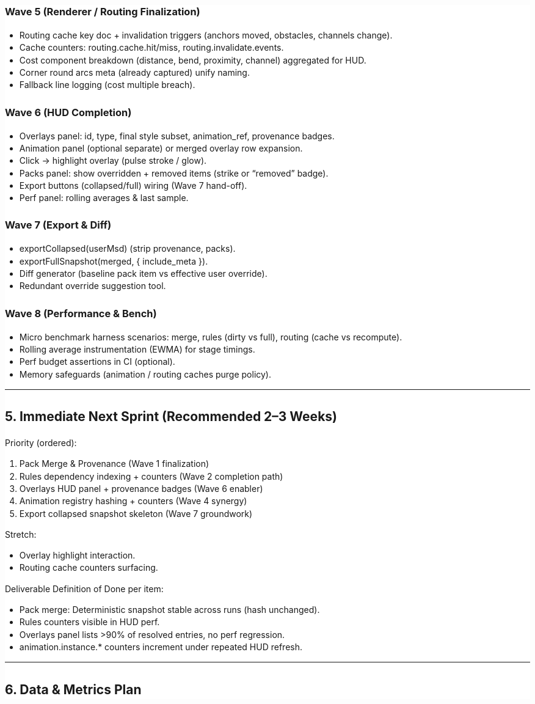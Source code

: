 ### Wave 5 (Renderer / Routing Finalization)
- Routing cache key doc + invalidation triggers (anchors moved, obstacles, channels change).
- Cache counters: routing.cache.hit/miss, routing.invalidate.events.
- Cost component breakdown (distance, bend, proximity, channel) aggregated for HUD.
- Corner round arcs meta (already captured) unify naming.
- Fallback line logging (cost multiple breach).

### Wave 6 (HUD Completion)
- Overlays panel: id, type, final style subset, animation_ref, provenance badges.
- Animation panel (optional separate) or merged overlay row expansion.
- Click → highlight overlay (pulse stroke / glow).
- Packs panel: show overridden + removed items (strike or “removed” badge).
- Export buttons (collapsed/full) wiring (Wave 7 hand-off).
- Perf panel: rolling averages & last sample.

### Wave 7 (Export & Diff)
- exportCollapsed(userMsd) (strip provenance, packs).
- exportFullSnapshot(merged, { include_meta }).
- Diff generator (baseline pack item vs effective user override).
- Redundant override suggestion tool.

### Wave 8 (Performance & Bench)
- Micro benchmark harness scenarios: merge, rules (dirty vs full), routing (cache vs recompute).
- Rolling average instrumentation (EWMA) for stage timings.
- Perf budget assertions in CI (optional).
- Memory safeguards (animation / routing caches purge policy).

---

## 5. Immediate Next Sprint (Recommended 2–3 Weeks)

Priority (ordered):
1. Pack Merge & Provenance (Wave 1 finalization)
2. Rules dependency indexing + counters (Wave 2 completion path)
3. Overlays HUD panel + provenance badges (Wave 6 enabler)
4. Animation registry hashing + counters (Wave 4 synergy)
5. Export collapsed snapshot skeleton (Wave 7 groundwork)

Stretch:
- Overlay highlight interaction.
- Routing cache counters surfacing.

Deliverable Definition of Done per item:
- Pack merge: Deterministic snapshot stable across runs (hash unchanged).
- Rules counters visible in HUD perf.
- Overlays panel lists >90% of resolved entries, no perf regression.
- animation.instance.* counters increment under repeated HUD refresh.

---

## 6. Data & Metrics Plan
